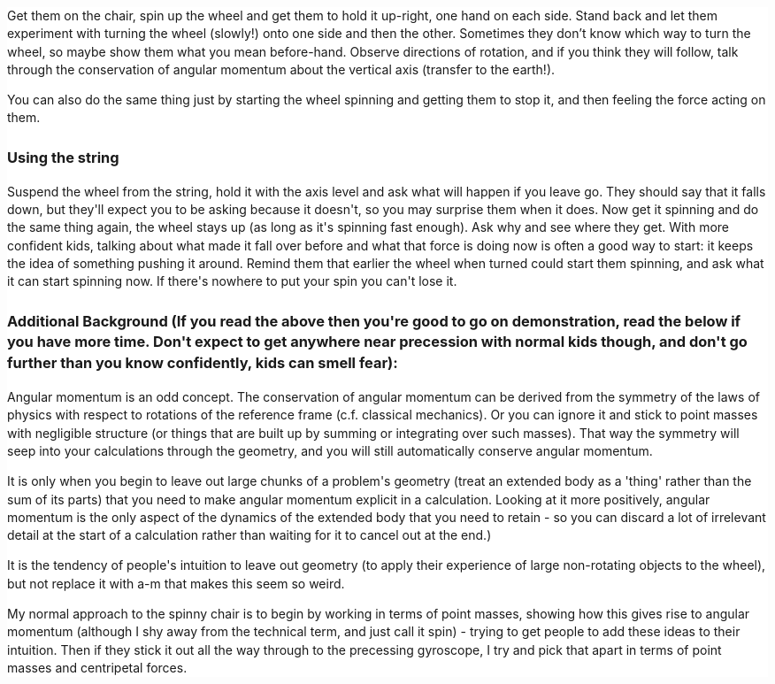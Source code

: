 Get them on the chair, spin up the wheel and get them to hold it up-right, one hand on each side. Stand back and let them experiment with turning the wheel (slowly!) onto one side and then the other. Sometimes they don’t know which way to turn the wheel, so maybe show them what you mean before-hand. Observe directions of rotation, and if you think they will follow, talk through the conservation of angular momentum about the vertical axis (transfer to the earth!).

You can also do the same thing just by starting the wheel spinning and getting them to stop it, and then feeling the force acting on them.

### 

### Using the string

Suspend the wheel from the string, hold it with the axis level and ask what will happen if you leave go. They should say that it falls down, but they'll expect you to be asking because it doesn't, so you may surprise them when it does. Now get it spinning and do the same thing again, the wheel stays up (as long as it's spinning fast enough). Ask why and see where they get. With more confident kids, talking about what made it fall over before and what that force is doing now is often a good way to start: it keeps the idea of something pushing it around.
Remind them that earlier the wheel when turned could start them spinning, and ask what it can start spinning now. If there's nowhere to put your spin you can't lose it.

### Additional Background (If you read the above then you're good to go on demonstration, read the below if you have more time. Don't expect to get anywhere near precession with normal kids though, and don't go further than you know confidently, kids can smell fear):

Angular momentum is an odd concept. The conservation of angular momentum can be derived from the symmetry of the
laws of physics with respect to rotations of the reference frame (c.f. classical mechanics). Or you can ignore
it and stick to point masses with negligible structure (or things that are built up by summing or integrating
over such masses). That way the symmetry will seep into your calculations through the geometry, and you will
still automatically conserve angular momentum.

It is only when you begin to leave out large chunks of a problem's geometry (treat an extended body as a 'thing'
rather than the sum of its parts) that you need to make angular momentum explicit in a calculation. Looking at
it more positively, angular momentum is the only aspect of the dynamics of the extended body that you need to
retain - so you can discard a lot of irrelevant detail at the start of a calculation rather than waiting for it
to cancel out at the end.)

It is the tendency of people's intuition to leave out geometry (to apply their experience of large non-rotating
objects to the wheel), but not replace it with a-m that makes this seem so weird.

My normal approach to the spinny chair is to begin by working in terms of point masses, showing how this gives
rise to angular momentum (although I shy away from the technical term, and just call it spin) - trying to get people
to add these ideas to their intuition. Then if they stick it out all the way through to the precessing gyroscope,
I try and pick that apart in terms of point masses and centripetal forces.
